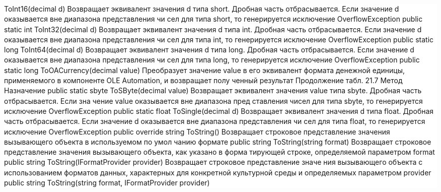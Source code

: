 ToInt16(decimal d)
Возвращает эквивалент значения d типа short.
Дробная часть отбрасывается. Если значение d
оказывается вне диапазона представления чи­
сел для типа short, то генерируется исключение
OverflowException
public static int
ToInt32(decimal d)
Возвращает эквивалент значения d типа int.
Дробная часть отбрасывается. Если значение d
оказывается вне диапазона представления чи­
сел для типа int, то генерируется исключение
OverflowException
public static long
ToInt64(decimal d)
Возвращает эквивалент значения d типа long.
Дробная часть отбрасывается. Если значение d
оказывается вне диапазона представления чи­
сел для типа long, то генерируется исключение
OverflowException
public static long
ToOACurrency(decimal value)
Преобразует значение value в его эквивалент
формата денежной единицы, применяемого в
компоненте OLE Automation, и возвращает полу­
ченный результат
Продолжение табл. 21.7
Метод Назначение
public static sbyte
ToSByte(decimal value)
Возвращает эквивалент значения value типа
sbyte. Дробная часть отбрасывается. Если зна­
чение value оказывается вне диапазона пред­
ставления чисел для типа sbyte, то генерируется
исключение OverflowException
public static float
ToSingle(decimal d)
Возвращает эквивалент значения d типа float.
Дробная часть отбрасывается. Если значение d
оказывается вне диапазона представления чи­
сел для типа float, то генерируется исключение
OverflowException
public override string
ToString()
Возвращает строковое представление значения
вызывающего объекта в используемом по умол­
чанию формате
public string ToString(string
format)
Возвращает строковое представление значения
вызывающего объекта, как указано в форма­
тирующей строке, определяемой параметром
format
public string
ToString(IFormatProvider
provider)
Возвращает строковое представление значе­
ния вызывающего объекта с использованием
форматов данных, характерных для конкретной
культурной среды и определяемых параметром
provider
public string ToString(string
format, IFormatProvider
provider)